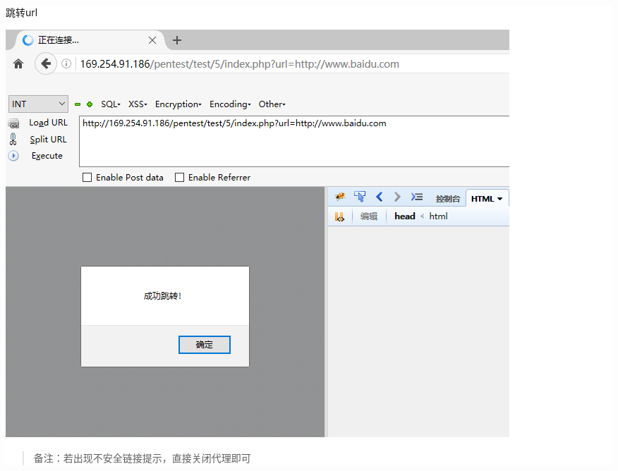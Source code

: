 跳转url

![&#x5C1D;&#x8BD5;&#x8DF3;&#x8F6C;](../.gitbook/assets/9_3%20%281%29.png)

> 备注：若出现不安全链接提示，直接关闭代理即可
